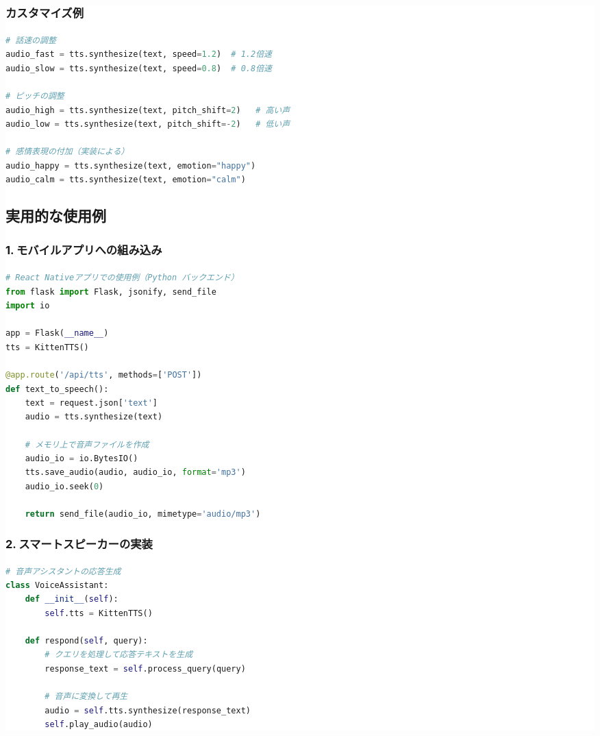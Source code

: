 ### カスタマイズ例

```python
# 話速の調整
audio_fast = tts.synthesize(text, speed=1.2)  # 1.2倍速
audio_slow = tts.synthesize(text, speed=0.8)  # 0.8倍速

# ピッチの調整
audio_high = tts.synthesize(text, pitch_shift=2)   # 高い声
audio_low = tts.synthesize(text, pitch_shift=-2)   # 低い声

# 感情表現の付加（実装による）
audio_happy = tts.synthesize(text, emotion="happy")
audio_calm = tts.synthesize(text, emotion="calm")
```

## 実用的な使用例

### 1. モバイルアプリへの組み込み
```python
# React Nativeアプリでの使用例（Python バックエンド）
from flask import Flask, jsonify, send_file
import io

app = Flask(__name__)
tts = KittenTTS()

@app.route('/api/tts', methods=['POST'])
def text_to_speech():
    text = request.json['text']
    audio = tts.synthesize(text)
    
    # メモリ上で音声ファイルを作成
    audio_io = io.BytesIO()
    tts.save_audio(audio, audio_io, format='mp3')
    audio_io.seek(0)
    
    return send_file(audio_io, mimetype='audio/mp3')
```

### 2. スマートスピーカーの実装
```python
# 音声アシスタントの応答生成
class VoiceAssistant:
    def __init__(self):
        self.tts = KittenTTS()
        
    def respond(self, query):
        # クエリを処理して応答テキストを生成
        response_text = self.process_query(query)
        
        # 音声に変換して再生
        audio = self.tts.synthesize(response_text)
        self.play_audio(audio)
```
